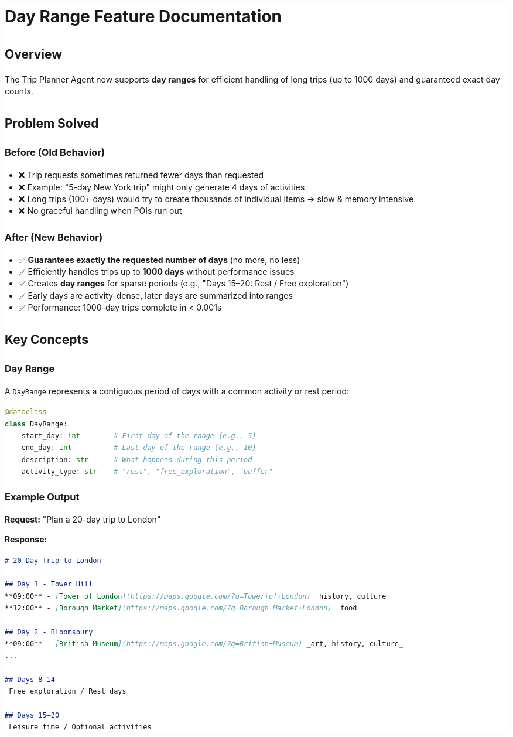 # Day Range Feature Documentation

## Overview

The Trip Planner Agent now supports **day ranges** for efficient handling of long trips (up to 1000 days) and guaranteed exact day counts.

## Problem Solved

### Before (Old Behavior)
- ❌ Trip requests sometimes returned fewer days than requested
- ❌ Example: "5-day New York trip" might only generate 4 days of activities
- ❌ Long trips (100+ days) would try to create thousands of individual items → slow & memory intensive
- ❌ No graceful handling when POIs run out

### After (New Behavior)
- ✅ **Guarantees exactly the requested number of days** (no more, no less)
- ✅ Efficiently handles trips up to **1000 days** without performance issues
- ✅ Creates **day ranges** for sparse periods (e.g., "Days 15–20: Rest / Free exploration")
- ✅ Early days are activity-dense, later days are summarized into ranges
- ✅ Performance: 1000-day trips complete in < 0.001s

## Key Concepts

### Day Range
A `DayRange` represents a contiguous period of days with a common activity or rest period:

```python
@dataclass
class DayRange:
    start_day: int        # First day of the range (e.g., 5)
    end_day: int          # Last day of the range (e.g., 10)
    description: str      # What happens during this period
    activity_type: str    # "rest", "free_exploration", "buffer"
```

### Example Output

**Request:** "Plan a 20-day trip to London"

**Response:**
```markdown
# 20-Day Trip to London

## Day 1 - Tower Hill
**09:00** - [Tower of London](https://maps.google.com/?q=Tower+of+London) _history, culture_
**12:00** - [Borough Market](https://maps.google.com/?q=Borough+Market+London) _food_

## Day 2 - Bloomsbury
**09:00** - [British Museum](https://maps.google.com/?q=British+Museum) _art, history, culture_
...

## Days 8–14
_Free exploration / Rest days_

## Days 15–20
_Leisure time / Optional activities_
```
